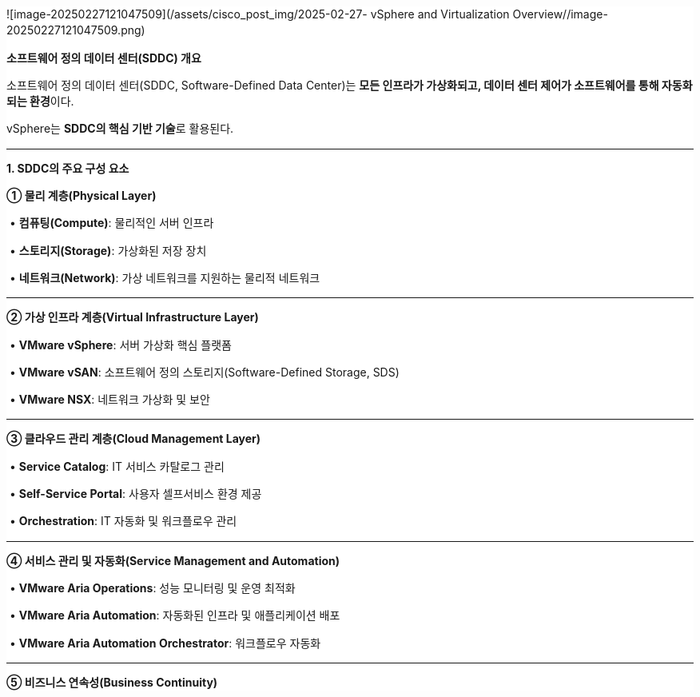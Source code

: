 ![image-20250227121047509](/assets/cisco_post_img/2025-02-27- vSphere and Virtualization Overview//image-20250227121047509.png)

**소프트웨어 정의 데이터 센터(SDDC) 개요**



소프트웨어 정의 데이터 센터(SDDC, Software-Defined Data Center)는 **모든 인프라가 가상화되고, 데이터 센터 제어가 소프트웨어를 통해 자동화되는 환경**이다.

vSphere는 **SDDC의 핵심 기반 기술**로 활용된다.

------

**1. SDDC의 주요 구성 요소**



**① 물리 계층(Physical Layer)**

​	•	**컴퓨팅(Compute)**: 물리적인 서버 인프라

​	•	**스토리지(Storage)**: 가상화된 저장 장치

​	•	**네트워크(Network)**: 가상 네트워크를 지원하는 물리적 네트워크



------

**② 가상 인프라 계층(Virtual Infrastructure Layer)**

​	•	**VMware vSphere**: 서버 가상화 핵심 플랫폼

​	•	**VMware vSAN**: 소프트웨어 정의 스토리지(Software-Defined Storage, SDS)

​	•	**VMware NSX**: 네트워크 가상화 및 보안



------

**③ 클라우드 관리 계층(Cloud Management Layer)**

​	•	**Service Catalog**: IT 서비스 카탈로그 관리

​	•	**Self-Service Portal**: 사용자 셀프서비스 환경 제공

​	•	**Orchestration**: IT 자동화 및 워크플로우 관리



------

**④ 서비스 관리 및 자동화(Service Management and Automation)**

​	•	**VMware Aria Operations**: 성능 모니터링 및 운영 최적화

​	•	**VMware Aria Automation**: 자동화된 인프라 및 애플리케이션 배포

​	•	**VMware Aria Automation Orchestrator**: 워크플로우 자동화



------

**⑤ 비즈니스 연속성(Business Continuity)**
